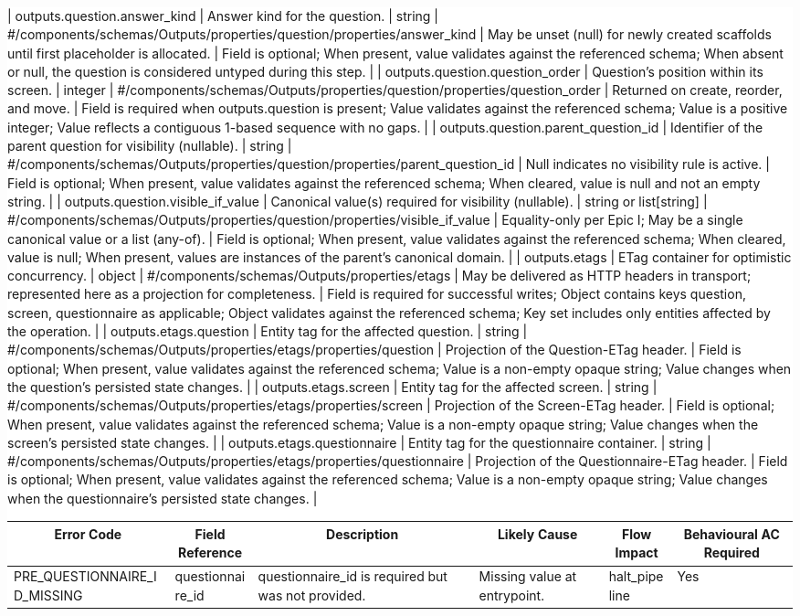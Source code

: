 | outputs.question.answer_kind        | Answer kind for the question.                                                                                   | string                 | #/components/schemas/Outputs/properties/question/properties/answer_kind        | May be unset (null) for newly created scaffolds until first placeholder is allocated.             | Field is optional; When present, value validates against the referenced schema; When absent or null, the question is considered untyped during this step.                                                                              |
| outputs.question.question_order     | Question’s position within its screen.                                                                          | integer                | #/components/schemas/Outputs/properties/question/properties/question_order     | Returned on create, reorder, and move.                                                            | Field is required when outputs.question is present; Value validates against the referenced schema; Value is a positive integer; Value reflects a contiguous 1-based sequence with no gaps.                                             |
| outputs.question.parent_question_id | Identifier of the parent question for visibility (nullable).                                                    | string                 | #/components/schemas/Outputs/properties/question/properties/parent_question_id | Null indicates no visibility rule is active.                                                      | Field is optional; When present, value validates against the referenced schema; When cleared, value is null and not an empty string.                                                                                                   |
| outputs.question.visible_if_value   | Canonical value(s) required for visibility (nullable).                                                          | string or list[string] | #/components/schemas/Outputs/properties/question/properties/visible_if_value   | Equality-only per Epic I; May be a single canonical value or a list (any-of).                     | Field is optional; When present, value validates against the referenced schema; When cleared, value is null; When present, values are instances of the parent’s canonical domain.                                                      |
| outputs.etags                       | ETag container for optimistic concurrency.                                                                      | object                 | #/components/schemas/Outputs/properties/etags                                  | May be delivered as HTTP headers in transport; represented here as a projection for completeness. | Field is required for successful writes; Object contains keys question, screen, questionnaire as applicable; Object validates against the referenced schema; Key set includes only entities affected by the operation.                 |
| outputs.etags.question              | Entity tag for the affected question.                                                                           | string                 | #/components/schemas/Outputs/properties/etags/properties/question              | Projection of the Question-ETag header.                                                           | Field is optional; When present, value validates against the referenced schema; Value is a non-empty opaque string; Value changes when the question’s persisted state changes.                                                         |
| outputs.etags.screen                | Entity tag for the affected screen.                                                                             | string                 | #/components/schemas/Outputs/properties/etags/properties/screen                | Projection of the Screen-ETag header.                                                             | Field is optional; When present, value validates against the referenced schema; Value is a non-empty opaque string; Value changes when the screen’s persisted state changes.                                                           |
| outputs.etags.questionnaire         | Entity tag for the questionnaire container.                                                                     | string                 | #/components/schemas/Outputs/properties/etags/properties/questionnaire         | Projection of the Questionnaire-ETag header.                                                      | Field is optional; When present, value validates against the referenced schema; Value is a non-empty opaque string; Value changes when the questionnaire’s persisted state changes.                                                    |

| Error Code                                                             | Field Reference                                    | Description                                                                                | Likely Cause                           | Flow Impact                                | Behavioural AC Required |
| ---------------------------------------------------------------------- | -------------------------------------------------- | ------------------------------------------------------------------------------------------ | -------------------------------------- | ------------------------------------------ | ----------------------- |
| PRE_QUESTIONNAIRE_ID_MISSING                                           | questionnaire_id                                   | questionnaire_id is required but was not provided.                                         | Missing value at entrypoint.           | halt_pipeline                              | Yes                     |